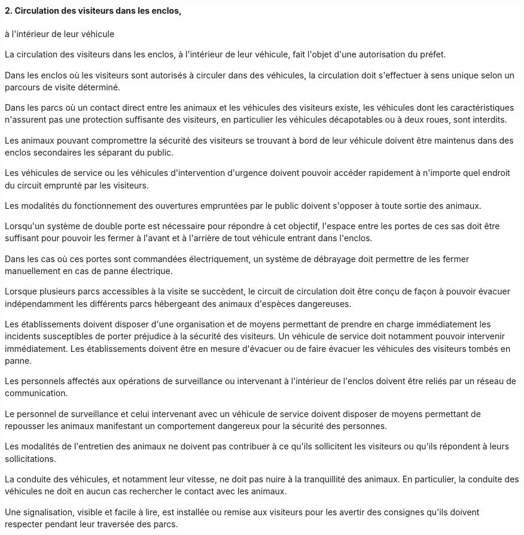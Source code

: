 

#### 2. Circulation des visiteurs dans les enclos,

à l'intérieur de leur véhicule



La circulation des visiteurs dans les enclos, à l'intérieur de leur véhicule, fait l'objet d'une autorisation du préfet.

Dans les enclos où les visiteurs sont autorisés à circuler dans des véhicules, la circulation doit s'effectuer à sens unique selon un parcours de visite déterminé.

Dans les parcs où un contact direct entre les animaux et les véhicules des visiteurs existe, les véhicules dont les caractéristiques n'assurent pas une protection suffisante des visiteurs, en particulier les véhicules décapotables ou à deux roues, sont interdits.

Les animaux pouvant compromettre la sécurité des visiteurs se trouvant à bord de leur véhicule doivent être maintenus dans des enclos secondaires les séparant du public.

Les véhicules de service ou les véhicules d'intervention d'urgence doivent pouvoir accéder rapidement à n'importe quel endroit du circuit emprunté par les visiteurs.

Les modalités du fonctionnement des ouvertures empruntées par le public doivent s'opposer à toute sortie des animaux.

Lorsqu'un système de double porte est nécessaire pour répondre à cet objectif, l'espace entre les portes de ces sas doit être suffisant pour pouvoir les fermer à l'avant et à l'arrière de tout véhicule entrant dans l'enclos.

Dans les cas où ces portes sont commandées électriquement, un système de débrayage doit permettre de les fermer manuellement en cas de panne électrique.

Lorsque plusieurs parcs accessibles à la visite se succèdent, le circuit de circulation doit être conçu de façon à pouvoir évacuer indépendamment les différents parcs hébergeant des animaux d'espèces dangereuses.

Les établissements doivent disposer d'une organisation et de moyens permettant de prendre en charge immédiatement les incidents susceptibles de porter préjudice à la sécurité des visiteurs. Un véhicule de service doit notamment pouvoir intervenir immédiatement. Les établissements doivent être en mesure d'évacuer ou de faire évacuer les véhicules des visiteurs tombés en panne.

Les personnels affectés aux opérations de surveillance ou intervenant à l'intérieur de l'enclos doivent être reliés par un réseau de communication.

Le personnel de surveillance et celui intervenant avec un véhicule de service doivent disposer de moyens permettant de repousser les animaux manifestant un comportement dangereux pour la sécurité des personnes.

Les modalités de l'entretien des animaux ne doivent pas contribuer à ce qu'ils sollicitent les visiteurs ou qu'ils répondent à leurs sollicitations.

La conduite des véhicules, et notamment leur vitesse, ne doit pas nuire à la tranquillité des animaux. En particulier, la conduite des véhicules ne doit en aucun cas rechercher le contact avec les animaux.

Une signalisation, visible et facile à lire, est installée ou remise aux visiteurs pour les avertir des consignes qu'ils doivent respecter pendant leur traversée des parcs.
